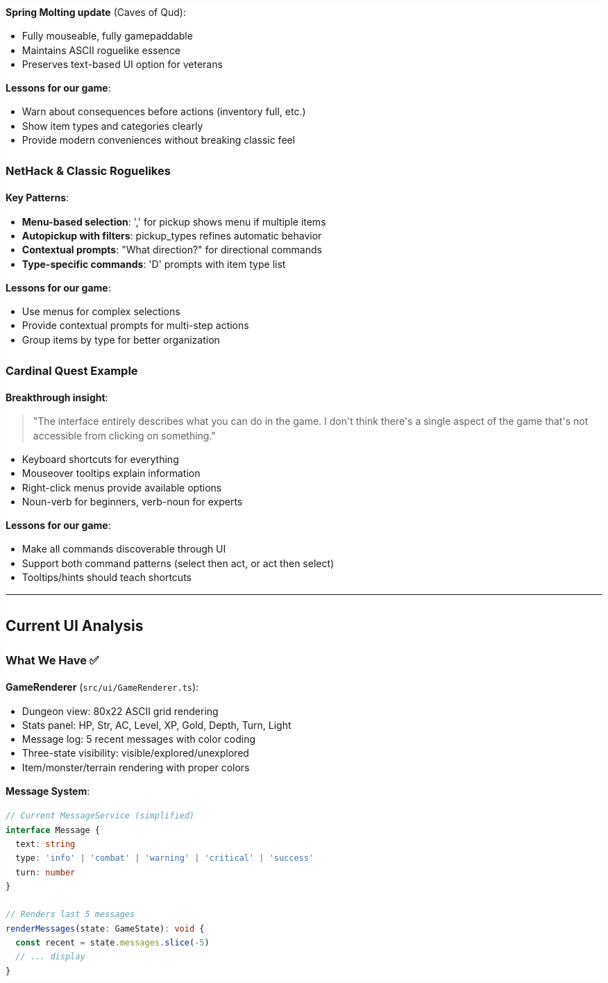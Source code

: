 **Spring Molting update** (Caves of Qud):
- Fully mouseable, fully gamepaddable
- Maintains ASCII roguelike essence
- Preserves text-based UI option for veterans

**Lessons for our game**:
- Warn about consequences before actions (inventory full, etc.)
- Show item types and categories clearly
- Provide modern conveniences without breaking classic feel

### NetHack & Classic Roguelikes

**Key Patterns**:
- **Menu-based selection**: ',' for pickup shows menu if multiple items
- **Autopickup with filters**: pickup_types refines automatic behavior
- **Contextual prompts**: "What direction?" for directional commands
- **Type-specific commands**: 'D' prompts with item type list

**Lessons for our game**:
- Use menus for complex selections
- Provide contextual prompts for multi-step actions
- Group items by type for better organization

### Cardinal Quest Example

**Breakthrough insight**:
> "The interface entirely describes what you can do in the game. I don't think there's a single aspect of the game that's not accessible from clicking on something."

- Keyboard shortcuts for everything
- Mouseover tooltips explain information
- Right-click menus provide available options
- Noun-verb for beginners, verb-noun for experts

**Lessons for our game**:
- Make all commands discoverable through UI
- Support both command patterns (select then act, or act then select)
- Tooltips/hints should teach shortcuts

---

## Current UI Analysis

### What We Have ✅

**GameRenderer** (`src/ui/GameRenderer.ts`):
- Dungeon view: 80x22 ASCII grid rendering
- Stats panel: HP, Str, AC, Level, XP, Gold, Depth, Turn, Light
- Message log: 5 recent messages with color coding
- Three-state visibility: visible/explored/unexplored
- Item/monster/terrain rendering with proper colors

**Message System**:
```typescript
// Current MessageService (simplified)
interface Message {
  text: string
  type: 'info' | 'combat' | 'warning' | 'critical' | 'success'
  turn: number
}

// Renders last 5 messages
renderMessages(state: GameState): void {
  const recent = state.messages.slice(-5)
  // ... display
}
```